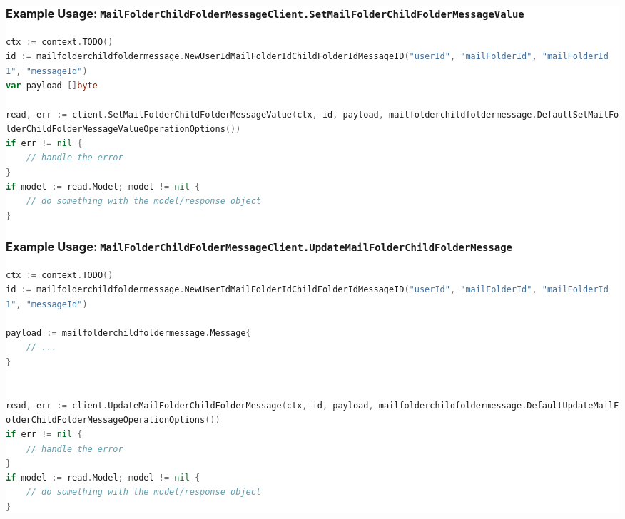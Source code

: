 
### Example Usage: `MailFolderChildFolderMessageClient.SetMailFolderChildFolderMessageValue`

```go
ctx := context.TODO()
id := mailfolderchildfoldermessage.NewUserIdMailFolderIdChildFolderIdMessageID("userId", "mailFolderId", "mailFolderId1", "messageId")
var payload []byte

read, err := client.SetMailFolderChildFolderMessageValue(ctx, id, payload, mailfolderchildfoldermessage.DefaultSetMailFolderChildFolderMessageValueOperationOptions())
if err != nil {
	// handle the error
}
if model := read.Model; model != nil {
	// do something with the model/response object
}
```


### Example Usage: `MailFolderChildFolderMessageClient.UpdateMailFolderChildFolderMessage`

```go
ctx := context.TODO()
id := mailfolderchildfoldermessage.NewUserIdMailFolderIdChildFolderIdMessageID("userId", "mailFolderId", "mailFolderId1", "messageId")

payload := mailfolderchildfoldermessage.Message{
	// ...
}


read, err := client.UpdateMailFolderChildFolderMessage(ctx, id, payload, mailfolderchildfoldermessage.DefaultUpdateMailFolderChildFolderMessageOperationOptions())
if err != nil {
	// handle the error
}
if model := read.Model; model != nil {
	// do something with the model/response object
}
```
